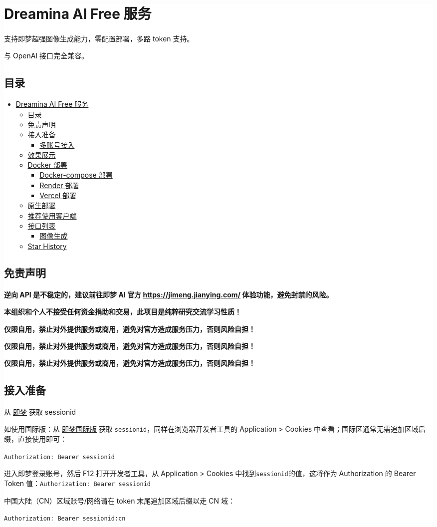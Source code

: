 # Dreamina AI Free 服务
支持即梦超强图像生成能力，零配置部署，多路 token 支持。

与 OpenAI 接口完全兼容。

## 目录

- [Dreamina AI Free 服务](#jimeng-ai-free-服务)
  - [目录](#目录)
  - [免责声明](#免责声明)
  - [接入准备](#接入准备)
    - [多账号接入](#多账号接入)
  - [效果展示](#效果展示)
  - [Docker 部署](#docker-部署)
    - [Docker-compose 部署](#docker-compose-部署)
    - [Render 部署](#render-部署)
    - [Vercel 部署](#vercel-部署)
  - [原生部署](#原生部署)
  - [推荐使用客户端](#推荐使用客户端)
  - [接口列表](#接口列表)
    - [图像生成](#图像生成)
  - [Star History](#star-history)

## 免责声明

**逆向 API 是不稳定的，建议前往即梦 AI 官方 https://jimeng.jianying.com/ 体验功能，避免封禁的风险。**

**本组织和个人不接受任何资金捐助和交易，此项目是纯粹研究交流学习性质！**

**仅限自用，禁止对外提供服务或商用，避免对官方造成服务压力，否则风险自担！**

**仅限自用，禁止对外提供服务或商用，避免对官方造成服务压力，否则风险自担！**

**仅限自用，禁止对外提供服务或商用，避免对官方造成服务压力，否则风险自担！**

## 接入准备

从 [即梦](https://jimeng.jianying.com/) 获取 sessionid

如使用国际版：从 [即梦国际版](https://dreamina.capcut.com/) 获取 `sessionid`，同样在浏览器开发者工具的 Application > Cookies 中查看；国际区通常无需追加区域后缀，直接使用即可：

```
Authorization: Bearer sessionid
```

进入即梦登录账号，然后 F12 打开开发者工具，从 Application > Cookies 中找到`sessionid`的值，这将作为 Authorization 的 Bearer Token 值：`Authorization: Bearer sessionid`

中国大陆（CN）区域账号/网络请在 token 末尾追加区域后缀以走 CN 域：

```
Authorization: Bearer sessionid:cn
```
